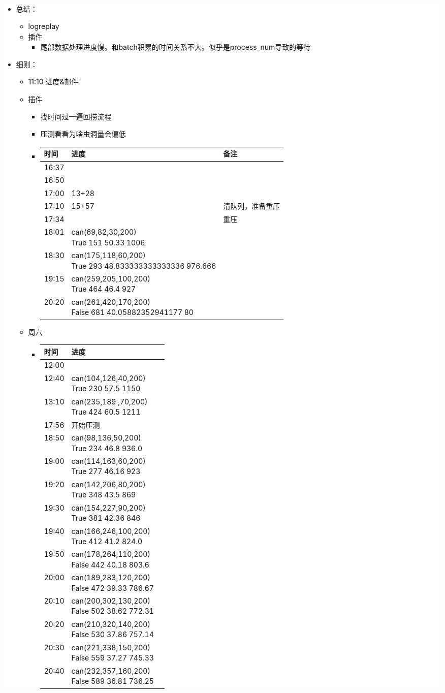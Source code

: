   * 总结：

    * logreplay
    * 插件
      * 尾部数据处理进度慢。和batch积累的时间关系不大。似乎是process_num导致的等待

  * 细则：

    * 11:10 进度&邮件

    * 插件

      * 找时间过一遍回捞流程

      * 压测看看为啥虫洞量会偏低

      * | 时间  | 进度                                                        | 备注             |
        | ----- | ----------------------------------------------------------- | ---------------- |
        | 16:37 |                                                             |                  |
        | 16:50 |                                                             |                  |
        | 17:00 | 13+28                                                       |                  |
        | 17:10 | 15+57                                                       | 清队列，准备重压 |
        | 17:34 |                                                             | 重压             |
        | 18:01 | can(69,82,30,200)<br/>True 151 50.33 1006                   |                  |
        | 18:30 | can(175,118,60,200)<br/>True 293 48.833333333333336 976.666 |                  |
        | 19:15 | can(259,205,100,200)<br/>True 464 46.4 927                  |                  |
        | 20:20 | can(261,420,170,200)<br/>False 681 40.05882352941177 80     |                  |

    * 周六

      * | 时间  | 进度                                            |      |
        | ----- | ----------------------------------------------- | ---- |
        | 12:00 |                                                 |      |
        | 12:40 | can(104,126,40,200)<br/>True 230 57.5 1150      |      |
        | 13:10 | can(235,189 ,70,200)<br/>True 424 60.5 1211     |      |
        | 17:56 | 开始压测                                        |      |
        | 18:50 | can(98,136,50,200)<br/>True 234 46.8 936.0      |      |
        | 19:00 | can(114,163,60,200)<br/>True 277 46.16 923      |      |
        | 19:20 | can(142,206,80,200)<br/>True 348 43.5 869       |      |
        | 19:30 | can(154,227,90,200)<br/>True 381 42.36 846      |      |
        | 19:40 | can(166,246,100,200)<br/>True 412 41.2 824.0    |      |
        | 19:50 | can(178,264,110,200)<br/>False 442 40.18 803.6  |      |
        | 20:00 | can(189,283,120,200)<br/>False 472 39.33 786.67 |      |
        | 20:10 | can(200,302,130,200)<br/>False 502 38.62 772.31 |      |
        | 20:20 | can(210,320,140,200)<br/>False 530 37.86 757.14 |      |
        | 20:30 | can(221,338,150,200)<br/>False 559 37.27 745.33 |      |
        | 20:40 | can(232,357,160,200)<br/>False 589 36.81 736.25 |      |
